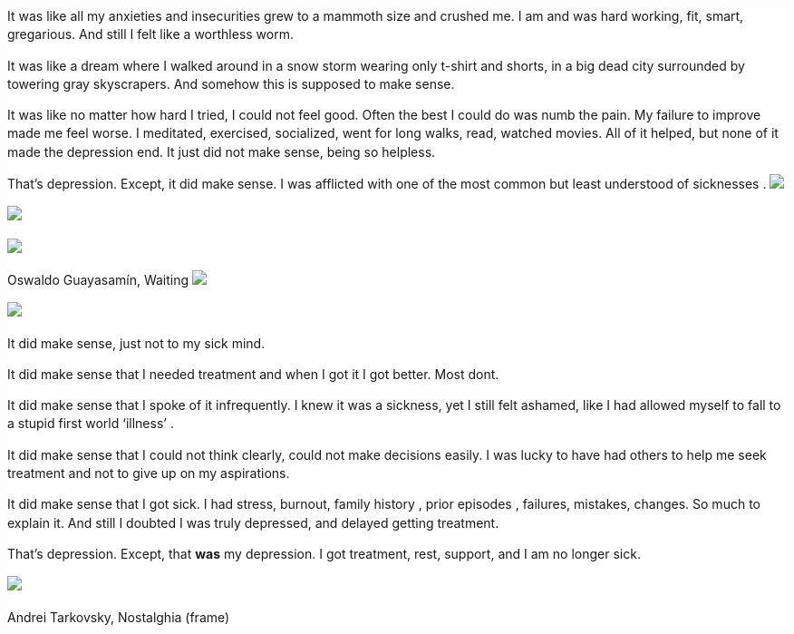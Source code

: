 It was like all my anxieties and insecurities grew to a mammoth size and crushed me.
I am and was hard working, fit, smart, gregarious. And still I felt like a worthless worm.

It was like a dream where I walked around in a snow storm wearing only t-shirt and shorts, in a big dead city surrounded by towering gray skyscrapers. 
And somehow this is supposed to make sense.

It was like no matter how hard I tried, I could not feel good. 
Often the best I could do was numb the pain. My failure to improve made me feel worse. 
I meditated, exercised, socialized, went for long walks, read, watched movies. 
All of it helped, but none of it made the depression end. It just did not make sense, being so helpless.

That’s depression. 
Except, it did make sense. 
I was afflicted with one of the most common but least understood of sicknesses .
![](http://www.andreykurenkov.com/writing/images/2018-02-26-depression/oswaldo_el_grito_1.jpeg)

![](http://www.andreykurenkov.com/writing/images/2018-02-26-depression/oswaldo_el_grito_3.jpg)


![](http://www.andreykurenkov.com/writing/images/2018-02-26-depression/oswaldo_waiting.jpg)


Oswaldo Guayasamín, Waiting
![](http://www.andreykurenkov.com/writing/images/2018-02-26-depression/picasso_weeping_woman.jpg)

![](http://www.andreykurenkov.com/writing/images/2018-02-26-depression/picasso_crossed_Arms.jpg)


It did make sense, just not to my sick mind.

It did make sense that I needed treatment and when I got it I got better. 
Most dont.

It did make sense that I spoke of it infrequently. 
I knew it was a sickness, yet I still felt ashamed, like I had allowed myself to fall to a stupid first world ‘illness’ .

It did make sense that I could not think clearly, could not make decisions easily. 
I was lucky to have had others to help me seek treatment and not to give up on my aspirations.

It did make sense that I got sick. 
I had stress, burnout, family history , prior episodes , failures, mistakes, changes.
So much to explain it.
And still I doubted I was truly depressed, and delayed getting treatment.

That’s depression. 
Except, that **was** my depression.
I got treatment, rest, support, and I am no longer sick.

![](http://www.andreykurenkov.com/writing/images/2018-02-26-depression/tarkovsky_candle.png)


Andrei Tarkovsky, Nostalghia (frame)
